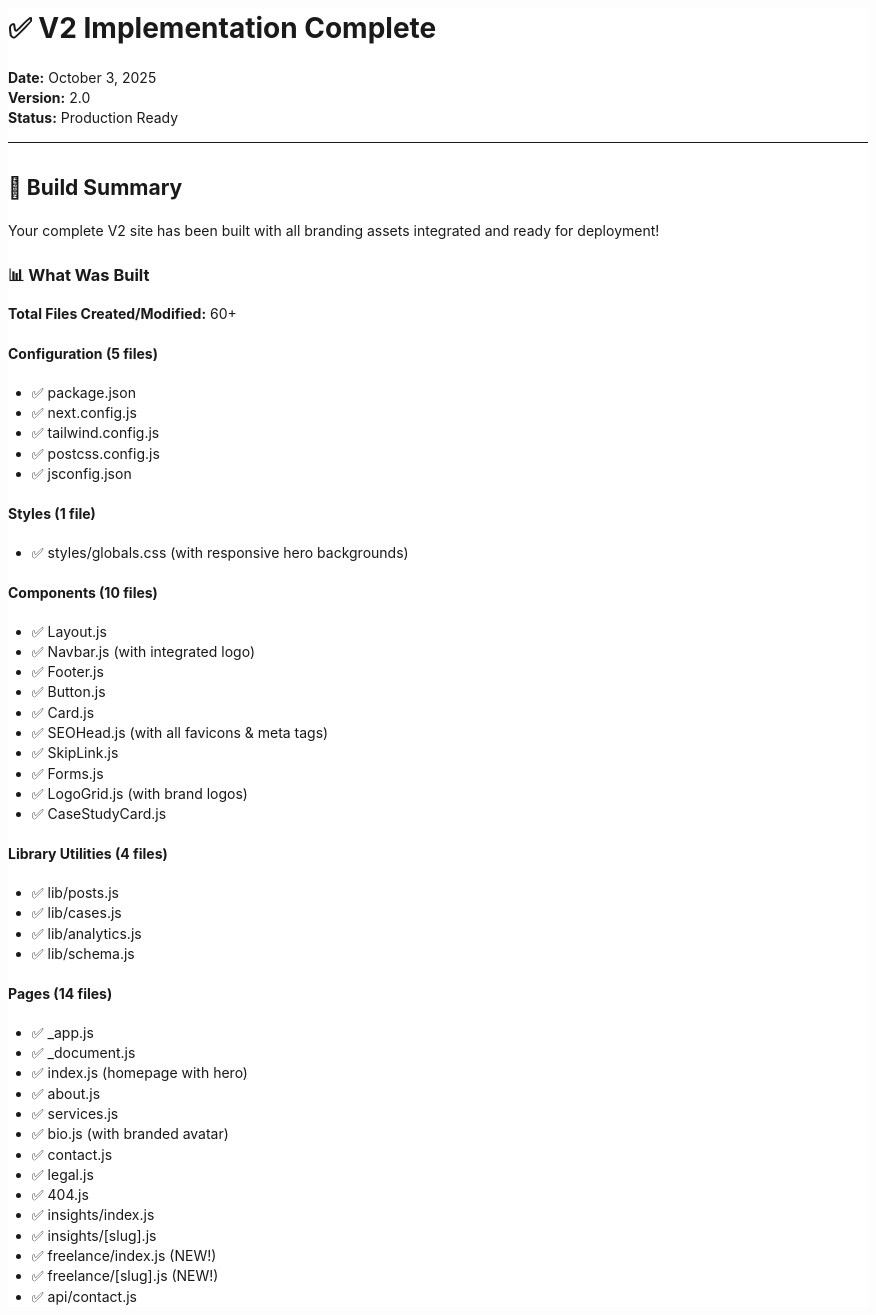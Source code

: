 # ✅ V2 Implementation Complete

**Date:** October 3, 2025  
**Version:** 2.0  
**Status:** Production Ready

---

## 🎉 Build Summary

Your complete V2 site has been built with all branding assets integrated and ready for deployment!

### 📊 What Was Built

**Total Files Created/Modified:** 60+

#### Configuration (5 files)
- ✅ package.json
- ✅ next.config.js
- ✅ tailwind.config.js
- ✅ postcss.config.js
- ✅ jsconfig.json

#### Styles (1 file)
- ✅ styles/globals.css (with responsive hero backgrounds)

#### Components (10 files)
- ✅ Layout.js
- ✅ Navbar.js (with integrated logo)
- ✅ Footer.js
- ✅ Button.js
- ✅ Card.js
- ✅ SEOHead.js (with all favicons & meta tags)
- ✅ SkipLink.js
- ✅ Forms.js
- ✅ LogoGrid.js (with brand logos)
- ✅ CaseStudyCard.js

#### Library Utilities (4 files)
- ✅ lib/posts.js
- ✅ lib/cases.js
- ✅ lib/analytics.js
- ✅ lib/schema.js

#### Pages (14 files)
- ✅ _app.js
- ✅ _document.js
- ✅ index.js (homepage with hero)
- ✅ about.js
- ✅ services.js
- ✅ bio.js (with branded avatar)
- ✅ contact.js
- ✅ legal.js
- ✅ 404.js
- ✅ insights/index.js
- ✅ insights/[slug].js
- ✅ freelance/index.js (NEW!)
- ✅ freelance/[slug].js (NEW!)
- ✅ api/contact.js
